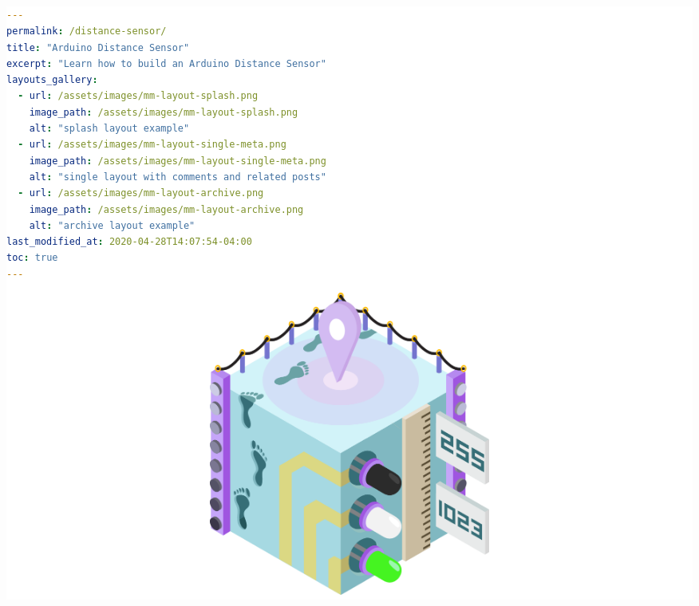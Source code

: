 ```yaml
---
permalink: /distance-sensor/
title: "Arduino Distance Sensor"
excerpt: "Learn how to build an Arduino Distance Sensor"
layouts_gallery:
  - url: /assets/images/mm-layout-splash.png
    image_path: /assets/images/mm-layout-splash.png
    alt: "splash layout example"
  - url: /assets/images/mm-layout-single-meta.png
    image_path: /assets/images/mm-layout-single-meta.png
    alt: "single layout with comments and related posts"
  - url: /assets/images/mm-layout-archive.png
    image_path: /assets/images/mm-layout-archive.png
    alt: "archive layout example"
last_modified_at: 2020-04-28T14:07:54-04:00
toc: true
---
```

<p align="center">
  <img src="../assets/images/DistanceSensor.png" width="350" />